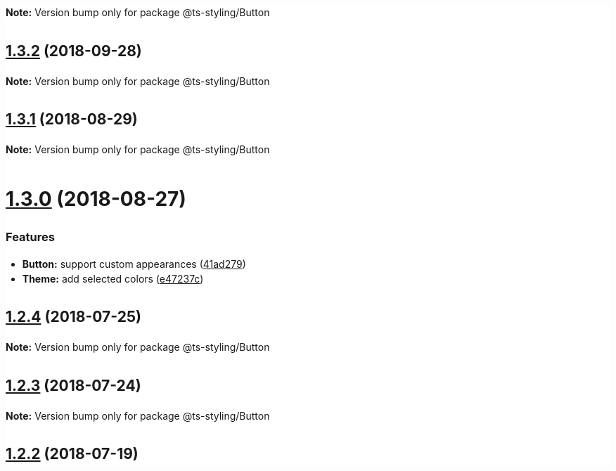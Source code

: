 **Note:** Version bump only for package @ts-styling/Button

<a name="1.3.2"></a>

## [1.3.2](https://gitlab.kkvesper.net/frontend/ts-styling/compare/@ts-styling/Button@1.3.1...@ts-styling/Button@1.3.2) (2018-09-28)

**Note:** Version bump only for package @ts-styling/Button

<a name="1.3.1"></a>

## [1.3.1](https://gitlab.kkvesper.net/frontend/ts-styling/compare/@ts-styling/Button@1.3.0...@ts-styling/Button@1.3.1) (2018-08-29)

**Note:** Version bump only for package @ts-styling/Button

<a name="1.3.0"></a>

# [1.3.0](https://gitlab.kkvesper.net/frontend/ts-styling/compare/@ts-styling/Button@1.2.4...@ts-styling/Button@1.3.0) (2018-08-27)

### Features

- **Button:** support custom appearances ([41ad279](https://gitlab.kkvesper.net/frontend/ts-styling/commit/41ad279))
- **Theme:** add selected colors ([e47237c](https://gitlab.kkvesper.net/frontend/ts-styling/commit/e47237c))

<a name="1.2.4"></a>

## [1.2.4](https://gitlab.kkvesper.net/frontend/ts-styling/compare/@ts-styling/Button@1.2.3...@ts-styling/Button@1.2.4) (2018-07-25)

**Note:** Version bump only for package @ts-styling/Button

<a name="1.2.3"></a>

## [1.2.3](https://gitlab.kkvesper.net/frontend/ts-styling/compare/@ts-styling/Button@1.2.2...@ts-styling/Button@1.2.3) (2018-07-24)

**Note:** Version bump only for package @ts-styling/Button

<a name="1.2.2"></a>

## [1.2.2](https://gitlab.kkvesper.net/frontend/ts-styling/compare/@ts-styling/Button@1.2.1...@ts-styling/Button@1.2.2) (2018-07-19)

